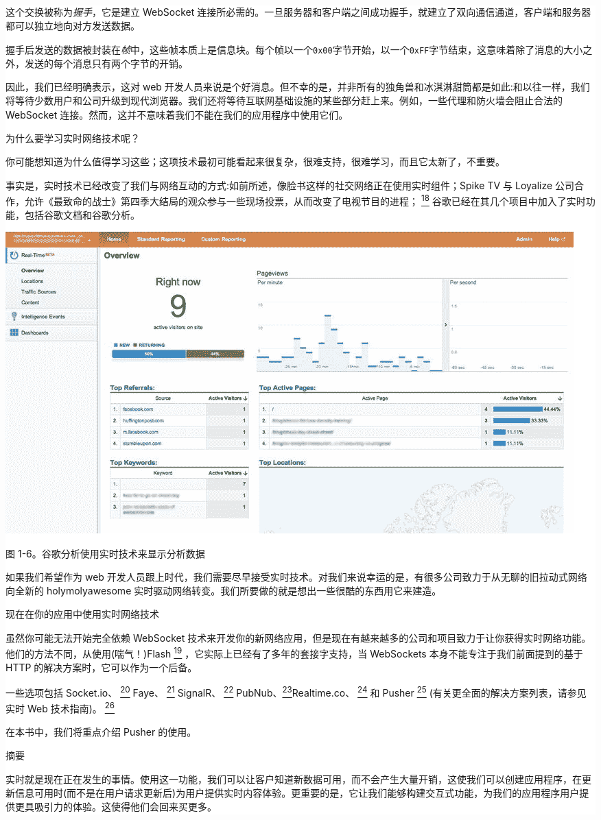 这个交换被称为*握手*，它是建立 WebSocket 连接所必需的。一旦服务器和客户端之间成功握手，就建立了双向通信通道，客户端和服务器都可以独立地向对方发送数据。

握手后发送的数据被封装在*帧*中，这些帧本质上是信息块。每个帧以一个`0x00`字节开始，以一个`0xFF`字节结束，这意味着除了消息的大小之外，发送的每个消息只有两个字节的开销。

因此，我们已经明确表示，这对 web 开发人员来说是个好消息。但不幸的是，并非所有的独角兽和冰淇淋甜筒都是如此:和以往一样，我们将等待少数用户和公司升级到现代浏览器。我们还将等待互联网基础设施的某些部分赶上来。例如，一些代理和防火墙会阻止合法的 WebSocket 连接。然而，这并不意味着我们不能在我们的应用程序中使用它们。

为什么要学习实时网络技术呢？

你可能想知道为什么值得学习这些；这项技术最初可能看起来很复杂，很难支持，很难学习，而且它太新了，不重要。

事实是，实时技术已经改变了我们与网络互动的方式:如前所述，像脸书这样的社交网络正在使用实时组件；Spike TV 与 Loyalize 公司合作，允许《最致命的战士》第四季大结局的观众参与一些现场投票，从而改变了电视节目的进程； [<sup>18</sup>](#Fn18) 谷歌已经在其几个项目中加入了实时功能，包括谷歌文档和谷歌分析。

![9781430246206_Fig01-06.jpg](img/9781430246206_Fig01-06.jpg)

图 1-6。谷歌分析使用实时技术来显示分析数据

如果我们希望作为 web 开发人员跟上时代，我们需要尽早接受实时技术。对我们来说幸运的是，有很多公司致力于从无聊的旧拉动式网络向全新的 holymolyawesome 实时驱动网络转变。我们所要做的就是想出一些很酷的东西用它来建造。

现在在你的应用中使用实时网络技术

虽然你可能无法开始完全依赖 WebSocket 技术来开发你的新网络应用，但是现在有越来越多的公司和项目致力于让你获得实时网络功能。他们的方法不同，从使用(喘气！)Flash [<sup>19</sup>](#Fn19) ，它实际上已经有了多年的套接字支持，当 WebSockets 本身不能专注于我们前面提到的基于 HTTP 的解决方案时，它可以作为一个后备。

一些选项包括 Socket.io、 [<sup>20</sup>](#Fn20) Faye、 [<sup>21</sup>](#Fn21) SignalR、 [<sup>22</sup>](#Fn22) PubNub、[<sup>23</sup>](#Fn23)Realtime.co、 [<sup>24</sup>](#Fn24) 和 Pusher [<sup>25</sup>](#Fn25) (有关更全面的解决方案列表，请参见实时 Web 技术指南)。 [<sup>26</sup>](#Fn26)

在本书中，我们将重点介绍 Pusher 的使用。

摘要

实时就是现在正在发生的事情。使用这一功能，我们可以让客户知道新数据可用，而不会产生大量开销，这使我们可以创建应用程序，在更新信息可用时(而不是在用户请求更新后)为用户提供实时内容体验。更重要的是，它让我们能够构建交互式功能，为我们的应用程序用户提供更具吸引力的体验。这使得他们会回来买更多。
